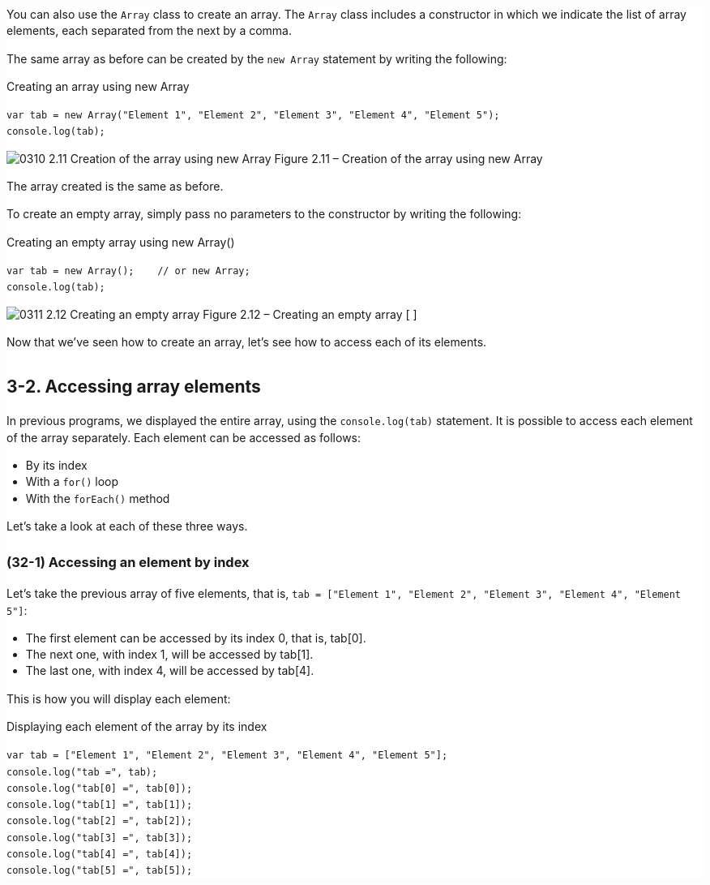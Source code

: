 You can also use the `Array` class to create an array. The `Array` class includes a constructor in which we indicate the list of array elements, each separated from the next by a comma.

The same array as before can be created by the `new Array` statement by writing the following:

Creating an array using new Array

```
var tab = new Array("Element 1", "Element 2", "Element 3", "Element 4", "Element 5");
console.log(tab);
```

![ 0310 2.11 Creation of the array using new Array ](/packtpub/javascript_from_frontend_to_backend_img/0310_2.11_creation_of_the_array_using_new_array.webp
)
Figure 2.11 – Creation of the array using new Array

The array created is the same as before.

To create an empty array, simply pass no parameters to the constructor by writing the following:

Creating an empty array using new Array()

```
var tab = new Array();    // or new Array;
console.log(tab);
```

![ 0311 2.12 Creating an empty array ](/packtpub/javascript_from_frontend_to_backend_img/0311_2.12_creating_an_empty_array.webp
)
Figure 2.12 – Creating an empty array [ ]

Now that we’ve seen how to create an array, let’s see how to access each of its elements.

## 3-2. Accessing array elements

In previous programs, we displayed the entire array, using the `console.log(tab)` statement. It is possible to access each element of the array separately. Each element can be accessed as follows:

- By its index
- With a `for()` loop
- With the `forEach()` method

Let’s take a look at each of these three ways.

### (32-1) Accessing an element by index

Let’s take the previous array of five elements, that is, `tab = ["Element 1", "Element 2", "Element 3", "Element 4", "Element 5"]`:

- The first element can be accessed by its index 0, that is, tab[0].
- The next one, with index 1, will be accessed by tab[1].
- The last one, with index 4, will be accessed by tab[4].

This is how you will display each element:

Displaying each element of the array by its index

```
var tab = ["Element 1", "Element 2", "Element 3", "Element 4", "Element 5"];
console.log("tab =", tab);
console.log("tab[0] =", tab[0]);
console.log("tab[1] =", tab[1]);
console.log("tab[2] =", tab[2]);
console.log("tab[3] =", tab[3]);
console.log("tab[4] =", tab[4]);
console.log("tab[5] =", tab[5]);
```

